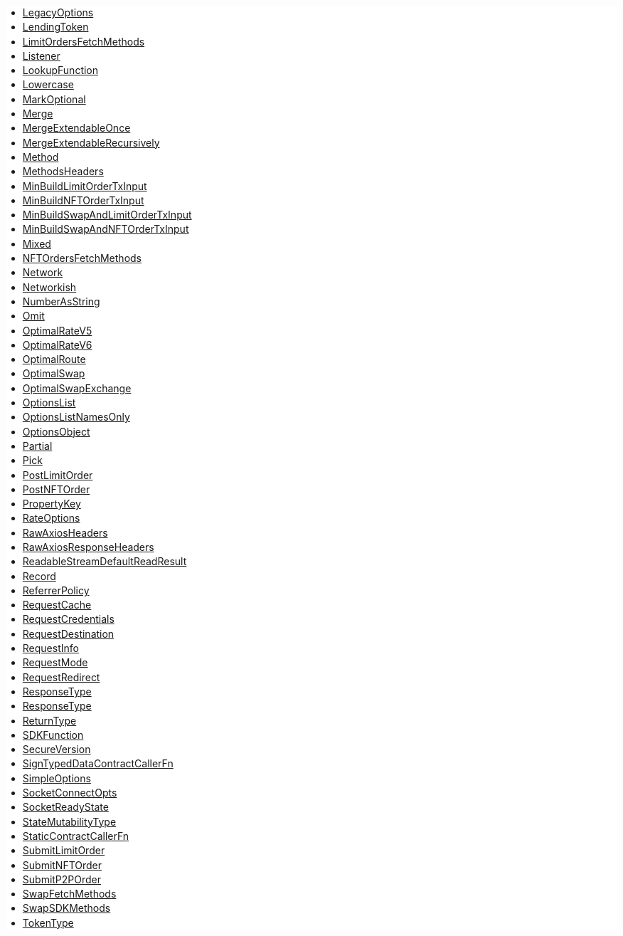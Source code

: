 - [LegacyOptions](internal_.md#legacyoptions)
- [LendingToken](internal_.md#lendingtoken)
- [LimitOrdersFetchMethods](internal_.md#limitordersfetchmethods)
- [Listener](internal_.md#listener)
- [LookupFunction](internal_.md#lookupfunction)
- [Lowercase](internal_.md#lowercase)
- [MarkOptional](internal_.md#markoptional)
- [Merge](internal_.md#merge)
- [MergeExtendableOnce](internal_.md#mergeextendableonce)
- [MergeExtendableRecursively](internal_.md#mergeextendablerecursively)
- [Method](internal_.md#method)
- [MethodsHeaders](internal_.md#methodsheaders)
- [MinBuildLimitOrderTxInput](internal_.md#minbuildlimitordertxinput)
- [MinBuildNFTOrderTxInput](internal_.md#minbuildnftordertxinput)
- [MinBuildSwapAndLimitOrderTxInput](internal_.md#minbuildswapandlimitordertxinput)
- [MinBuildSwapAndNFTOrderTxInput](internal_.md#minbuildswapandnftordertxinput)
- [Mixed](internal_.md#mixed)
- [NFTOrdersFetchMethods](internal_.md#nftordersfetchmethods)
- [Network](internal_.md#network)
- [Networkish](internal_.md#networkish)
- [NumberAsString](internal_.md#numberasstring)
- [Omit](internal_.md#omit)
- [OptimalRateV5](internal_.md#optimalratev5)
- [OptimalRateV6](internal_.md#optimalratev6)
- [OptimalRoute](internal_.md#optimalroute)
- [OptimalSwap](internal_.md#optimalswap)
- [OptimalSwapExchange](internal_.md#optimalswapexchange)
- [OptionsList](internal_.md#optionslist)
- [OptionsListNamesOnly](internal_.md#optionslistnamesonly)
- [OptionsObject](internal_.md#optionsobject)
- [Partial](internal_.md#partial)
- [Pick](internal_.md#pick)
- [PostLimitOrder](internal_.md#postlimitorder)
- [PostNFTOrder](internal_.md#postnftorder)
- [PropertyKey](internal_.md#propertykey)
- [RateOptions](internal_.md#rateoptions)
- [RawAxiosHeaders](internal_.md#rawaxiosheaders)
- [RawAxiosResponseHeaders](internal_.md#rawaxiosresponseheaders)
- [ReadableStreamDefaultReadResult](internal_.md#readablestreamdefaultreadresult)
- [Record](internal_.md#record)
- [ReferrerPolicy](internal_.md#referrerpolicy)
- [RequestCache](internal_.md#requestcache)
- [RequestCredentials](internal_.md#requestcredentials)
- [RequestDestination](internal_.md#requestdestination)
- [RequestInfo](internal_.md#requestinfo)
- [RequestMode](internal_.md#requestmode)
- [RequestRedirect](internal_.md#requestredirect)
- [ResponseType](internal_.md#responsetype)
- [ResponseType](internal_.md#responsetype-1)
- [ReturnType](internal_.md#returntype)
- [SDKFunction](internal_.md#sdkfunction)
- [SecureVersion](internal_.md#secureversion)
- [SignTypedDataContractCallerFn](internal_.md#signtypeddatacontractcallerfn)
- [SimpleOptions](internal_.md#simpleoptions)
- [SocketConnectOpts](internal_.md#socketconnectopts)
- [SocketReadyState](internal_.md#socketreadystate)
- [StateMutabilityType](internal_.md#statemutabilitytype)
- [StaticContractCallerFn](internal_.md#staticcontractcallerfn)
- [SubmitLimitOrder](internal_.md#submitlimitorder)
- [SubmitNFTOrder](internal_.md#submitnftorder)
- [SubmitP2POrder](internal_.md#submitp2porder)
- [SwapFetchMethods](internal_.md#swapfetchmethods)
- [SwapSDKMethods](internal_.md#swapsdkmethods)
- [TokenType](internal_.md#tokentype)